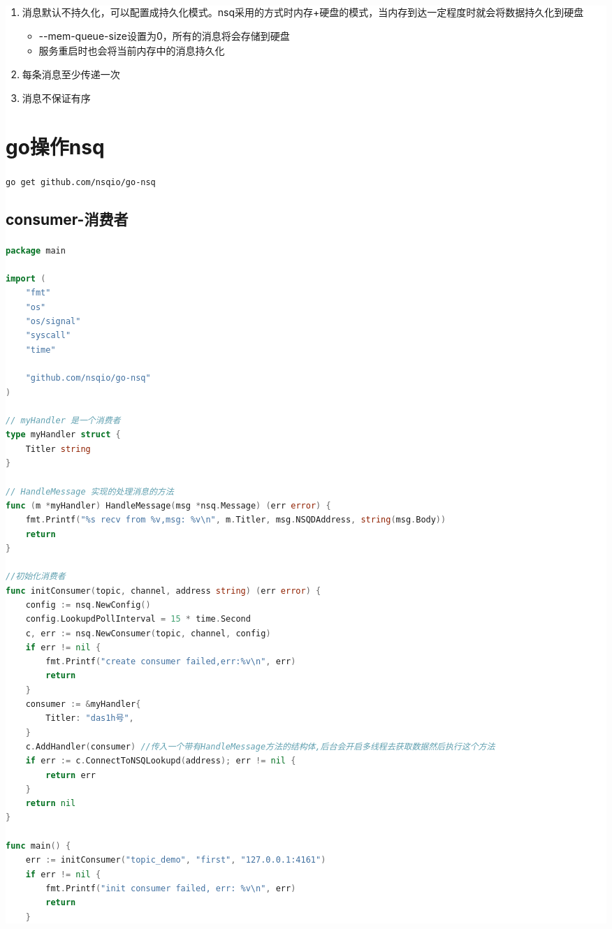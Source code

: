 1. 消息默认不持久化，可以配置成持久化模式。nsq采用的方式时内存+硬盘的模式，当内存到达一定程度时就会将数据持久化到硬盘

	- --mem-queue-size设置为0，所有的消息将会存储到硬盘
	- 服务重启时也会将当前内存中的消息持久化

2. 每条消息至少传递一次

3. 消息不保证有序

# go操作nsq

`go get github.com/nsqio/go-nsq`

## consumer-消费者

```go
package main

import (
	"fmt"
	"os"
	"os/signal"
	"syscall"
	"time"

	"github.com/nsqio/go-nsq"
)

// myHandler 是一个消费者
type myHandler struct {
	Titler string
}

// HandleMessage 实现的处理消息的方法
func (m *myHandler) HandleMessage(msg *nsq.Message) (err error) {
	fmt.Printf("%s recv from %v,msg: %v\n", m.Titler, msg.NSQDAddress, string(msg.Body))
	return
}

//初始化消费者
func initConsumer(topic, channel, address string) (err error) {
	config := nsq.NewConfig()
	config.LookupdPollInterval = 15 * time.Second
	c, err := nsq.NewConsumer(topic, channel, config)
	if err != nil {
		fmt.Printf("create consumer failed,err:%v\n", err)
		return
	}
	consumer := &myHandler{
		Titler: "das1h号",
	}
	c.AddHandler(consumer) //传入一个带有HandleMessage方法的结构体,后台会开启多线程去获取数据然后执行这个方法
	if err := c.ConnectToNSQLookupd(address); err != nil {
		return err
	}
	return nil
}

func main() {
	err := initConsumer("topic_demo", "first", "127.0.0.1:4161")
	if err != nil {
		fmt.Printf("init consumer failed, err: %v\n", err)
		return
	}
```